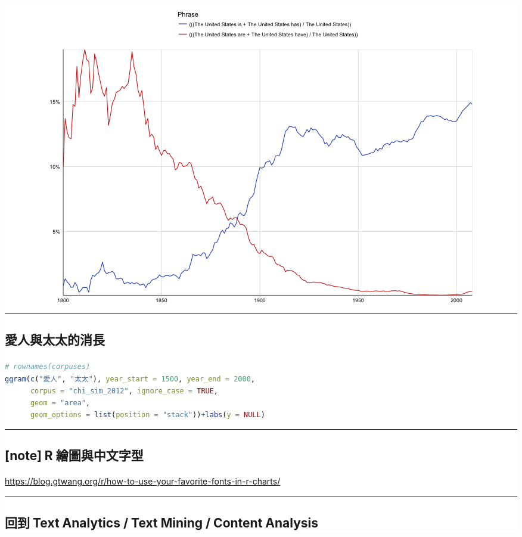<img src="assets/fig/unnamed-chunk-5-1.png" title="plot of chunk unnamed-chunk-5" alt="plot of chunk unnamed-chunk-5" style="display: block; margin: auto;" />

---
## 愛人與太太的消長


```r
# rownames(corpuses) 
ggram(c("愛人", "太太"), year_start = 1500, year_end = 2000,
      corpus = "chi_sim_2012", ignore_case = TRUE, 
      geom = "area", 
      geom_options = list(position = "stack"))+labs(y = NULL)
```



---
## [note] R 繪圖與中文字型

https://blog.gtwang.org/r/how-to-use-your-favorite-fonts-in-r-charts/





--- 
## 回到 Text Analytics / Text Mining / Content Analysis
